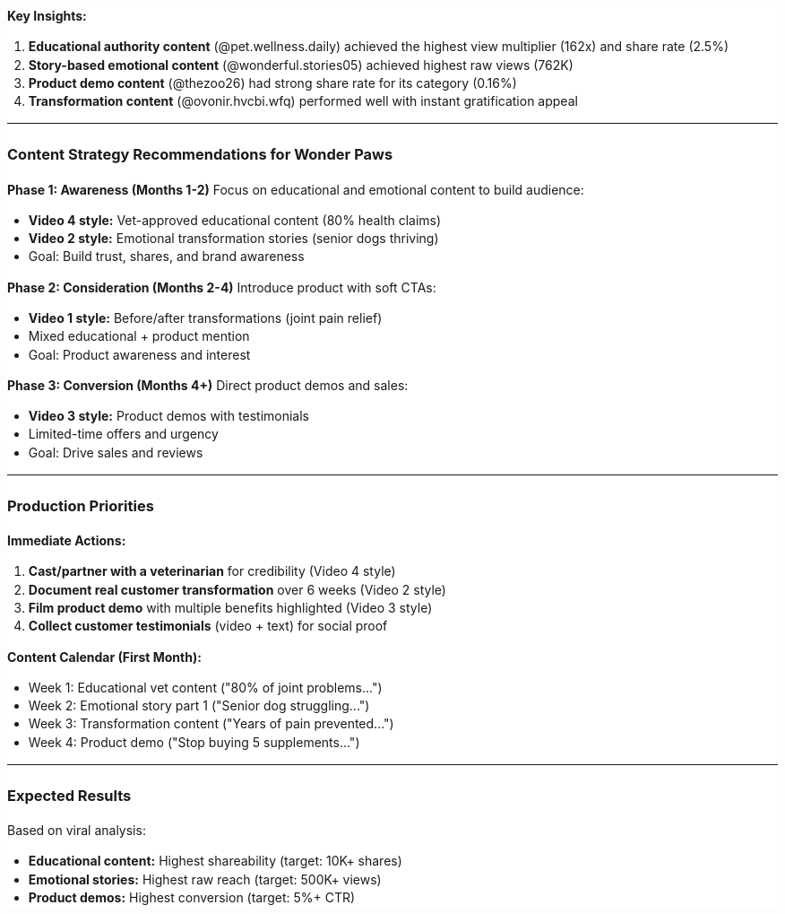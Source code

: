 **Key Insights:**
1. **Educational authority content** (@pet.wellness.daily) achieved the highest view multiplier (162x) and share rate (2.5%)
2. **Story-based emotional content** (@wonderful.stories05) achieved highest raw views (762K)
3. **Product demo content** (@thezoo26) had strong share rate for its category (0.16%)
4. **Transformation content** (@ovonir.hvcbi.wfq) performed well with instant gratification appeal

---

### Content Strategy Recommendations for Wonder Paws

**Phase 1: Awareness (Months 1-2)**
Focus on educational and emotional content to build audience:
- **Video 4 style:** Vet-approved educational content (80% health claims)
- **Video 2 style:** Emotional transformation stories (senior dogs thriving)
- Goal: Build trust, shares, and brand awareness

**Phase 2: Consideration (Months 2-4)**
Introduce product with soft CTAs:
- **Video 1 style:** Before/after transformations (joint pain relief)
- Mixed educational + product mention
- Goal: Product awareness and interest

**Phase 3: Conversion (Months 4+)**
Direct product demos and sales:
- **Video 3 style:** Product demos with testimonials
- Limited-time offers and urgency
- Goal: Drive sales and reviews

---

### Production Priorities

**Immediate Actions:**
1. **Cast/partner with a veterinarian** for credibility (Video 4 style)
2. **Document real customer transformation** over 6 weeks (Video 2 style)
3. **Film product demo** with multiple benefits highlighted (Video 3 style)
4. **Collect customer testimonials** (video + text) for social proof

**Content Calendar (First Month):**
- Week 1: Educational vet content ("80% of joint problems...")
- Week 2: Emotional story part 1 ("Senior dog struggling...")
- Week 3: Transformation content ("Years of pain prevented...")
- Week 4: Product demo ("Stop buying 5 supplements...")

---

### Expected Results

Based on viral analysis:
- **Educational content:** Highest shareability (target: 10K+ shares)
- **Emotional stories:** Highest raw reach (target: 500K+ views)
- **Product demos:** Highest conversion (target: 5%+ CTR)

